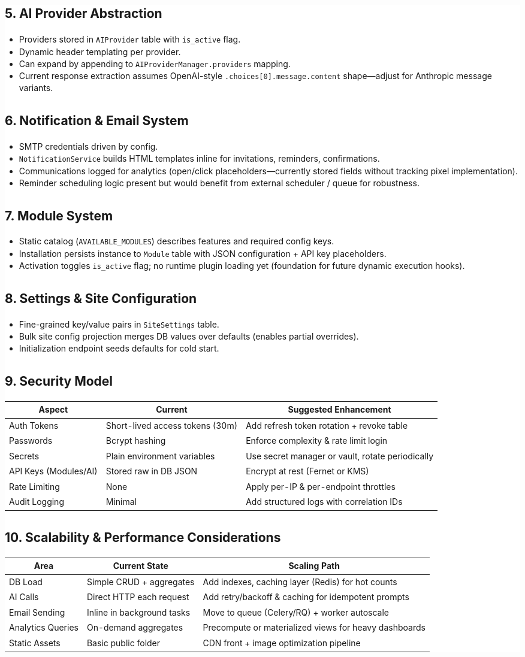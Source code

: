## 5. AI Provider Abstraction
- Providers stored in `AIProvider` table with `is_active` flag.
- Dynamic header templating per provider.
- Can expand by appending to `AIProviderManager.providers` mapping.
- Current response extraction assumes OpenAI-style `.choices[0].message.content` shape—adjust for Anthropic message variants.

## 6. Notification & Email System
- SMTP credentials driven by config.
- `NotificationService` builds HTML templates inline for invitations, reminders, confirmations.
- Communications logged for analytics (open/click placeholders—currently stored fields without tracking pixel implementation).
- Reminder scheduling logic present but would benefit from external scheduler / queue for robustness.

## 7. Module System
- Static catalog (`AVAILABLE_MODULES`) describes features and required config keys.
- Installation persists instance to `Module` table with JSON configuration + API key placeholders.
- Activation toggles `is_active` flag; no runtime plugin loading yet (foundation for future dynamic execution hooks).

## 8. Settings & Site Configuration
- Fine-grained key/value pairs in `SiteSettings` table.
- Bulk site config projection merges DB values over defaults (enables partial overrides).
- Initialization endpoint seeds defaults for cold start.

## 9. Security Model
| Aspect | Current | Suggested Enhancement |
|--------|---------|-----------------------|
| Auth Tokens | Short-lived access tokens (30m) | Add refresh token rotation + revoke table |
| Passwords | Bcrypt hashing | Enforce complexity & rate limit login |
| Secrets | Plain environment variables | Use secret manager or vault, rotate periodically |
| API Keys (Modules/AI) | Stored raw in DB JSON | Encrypt at rest (Fernet or KMS) |
| Rate Limiting | None | Apply per-IP & per-endpoint throttles |
| Audit Logging | Minimal | Add structured logs with correlation IDs |

## 10. Scalability & Performance Considerations
| Area | Current State | Scaling Path |
|------|---------------|-------------|
| DB Load | Simple CRUD + aggregates | Add indexes, caching layer (Redis) for hot counts |
| AI Calls | Direct HTTP each request | Add retry/backoff & caching for idempotent prompts |
| Email Sending | Inline in background tasks | Move to queue (Celery/RQ) + worker autoscale |
| Analytics Queries | On-demand aggregates | Precompute or materialized views for heavy dashboards |
| Static Assets | Basic public folder | CDN front + image optimization pipeline |
